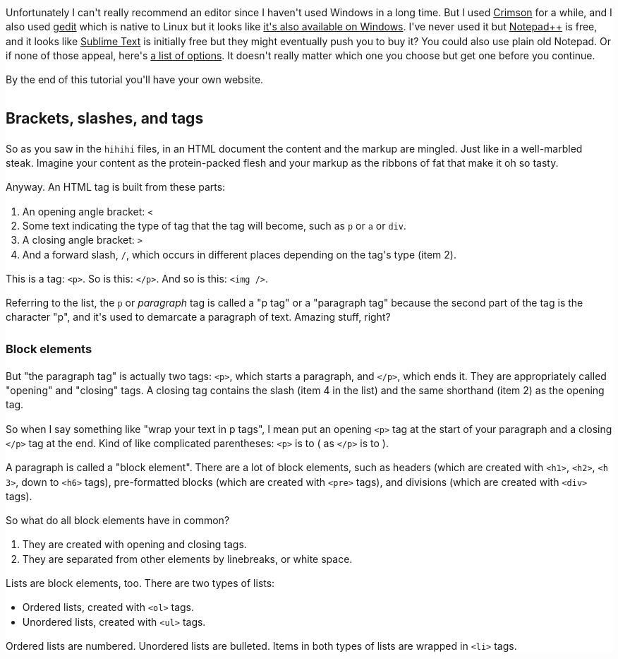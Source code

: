 Unfortunately I can't really recommend an editor since I haven't used Windows in a long time. But I used [Crimson][crimson] for a while, and I also used [gedit][gedit] which is native to Linux but it looks like [it's also available on Windows][gdwn]. I've never used it but [Notepad++][nppp] is free, and it looks like [Sublime Text][st] is initially free but they might eventually push you to buy it? You could also use plain old Notepad. Or if none of those appeal, here's [a list of options][wikiwintxt]. It doesn't really matter which one you choose but get one before you continue.

By the end of this tutorial you'll have your own website.



## Brackets, slashes, and tags

So as you saw in the `hihihi` files, in an HTML document the content and the markup are mingled. Just like in a well-marbled steak. Imagine your content as the protein-packed flesh and your markup as the ribbons of fat that make it oh so tasty.

Anyway. An HTML tag is built from these parts:

1. An opening angle bracket: `<`
2. Some text indicating the type of tag that the tag will become, such as `p` or `a` or `div`.
3. A closing angle bracket: `>`
4. And a forward slash, `/`, which occurs in different places depending on the tag's type (item 2).

This is a tag: `<p>`. So is this: `</p>`. And so is this: `<img />`.

Referring to the list, the `p` or *paragraph* tag is called a "p tag" or a "paragraph tag" because the second part of the tag is the character "p", and it's used to demarcate a paragraph of text. Amazing stuff, right?


### Block elements

But "the paragraph tag" is actually two tags: `<p>`, which starts a paragraph, and `</p>`, which ends it. They are appropriately called "opening" and "closing" tags. A closing tag contains the slash (item 4 in the list) and the same shorthand (item 2) as the opening tag.

So when I say something like "wrap your text in p tags", I mean put an opening `<p>` tag at the start of your paragraph and a closing `</p>` tag at the end. Kind of like complicated parentheses: `<p>` is to ( as `</p>` is to ).

A paragraph is called a "block element". There are a lot of block elements, such as headers (which are created with `<h1>`, `<h2>`, `<h3>`, down to `<h6>` tags), pre-formatted blocks (which are created with `<pre>` tags), and divisions (which are created with `<div>` tags).

So what do all block elements have in common?

1. They are created with opening and closing tags.
2. They are separated from other elements by linebreaks, or white space.

Lists are block elements, too. There are two types of lists:

- Ordered lists, created with `<ol>` tags.
- Unordered lists, created with `<ul>` tags.

Ordered lists are numbered. Unordered lists are bulleted. Items in both types of lists are wrapped in `<li>` tags.


[hyperlinks]: https://en.wikipedia.org/wiki/Hyperlink
[hihihitxt]: /misc/html-for-nick/hihihi.txt
[hihihihtml]: /misc/html-for-nick/hihihi.html
[wikiwintxt]: https://en.wikipedia.org/wiki/Category:Windows_text_editors
[crimson]: http://www.crimsoneditor.com/
[gedit]: https://projects.gnome.org/gedit/
[gdwn]: http://ftp.gnome.org/pub/GNOME/binaries/win32/gedit/2.30/gedit-setup-2.30.1-1.exe
[nppp]: http://notepad-plus-plus.org/
[st]: http://www.sublimetext.com/
[radpage1]: /misc/html-for-nick/rad-page-1.html
[radpage2]: /misc/html-for-nick/rad-page-2.html
[radpage3]: /misc/html-for-nick/rad-page-3.html
[radpage4]: /misc/html-for-nick/rad-page-4.html
[radpage5]: /misc/html-for-nick/rad-page-5.html
[radpage6]: /misc/html-for-nick/rad-page-6.html
[uns1]: http://mw.rat.bz/wgmag/
[uns2]: http://www.davidhorvitz.com/
[w3css]: http://www.w3schools.com/cssref/
[whale poop]: https://www.youtube.com/watch?v=_KD7O8W_VLo
[defclass]: http://www.oxforddictionaries.com/us/definition/american_english/class?q=class
[neoc]: https://neocities.org/
[hbdjta]: http://jacktheandre.neocities.org/